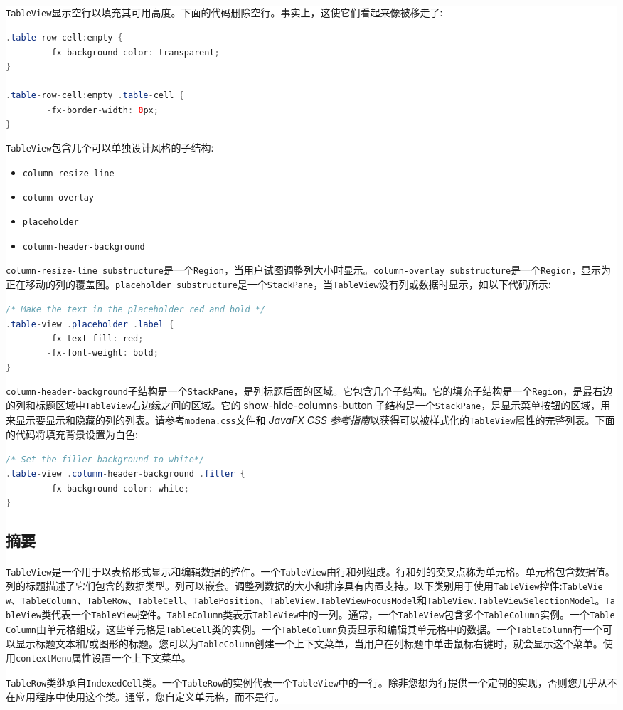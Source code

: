 `TableView`显示空行以填充其可用高度。下面的代码删除空行。事实上，这使它们看起来像被移走了:

```java
.table-row-cell:empty {
        -fx-background-color: transparent;
}

.table-row-cell:empty .table-cell {
        -fx-border-width: 0px;
}

```

`TableView`包含几个可以单独设计风格的子结构:

*   `column-resize-line`

*   `column-overlay`

*   `placeholder`

*   `column-header-background`

`column-resize-line substructure`是一个`Region`，当用户试图调整列大小时显示。`column-overlay substructure`是一个`Region`，显示为正在移动的列的覆盖图。`placeholder substructure`是一个`StackPane`，当`TableView`没有列或数据时显示，如以下代码所示:

```java
/* Make the text in the placeholder red and bold */
.table-view .placeholder .label {
        -fx-text-fill: red;
        -fx-font-weight: bold;
}

```

`column-header-background`子结构是一个`StackPane`，是列标题后面的区域。它包含几个子结构。它的填充子结构是一个`Region`，是最右边的列和标题区域中`TableView`右边缘之间的区域。它的 show-hide-columns-button 子结构是一个`StackPane`，是显示菜单按钮的区域，用来显示要显示和隐藏的列的列表。请参考`modena.css`文件和 *JavaFX CSS 参考指南*以获得可以被样式化的`TableView`属性的完整列表。下面的代码将填充背景设置为白色:

```java
/* Set the filler background to white*/
.table-view .column-header-background .filler {
        -fx-background-color: white;
}

```

## 摘要

`TableView`是一个用于以表格形式显示和编辑数据的控件。一个`TableView`由行和列组成。行和列的交叉点称为单元格。单元格包含数据值。列的标题描述了它们包含的数据类型。列可以嵌套。调整列数据的大小和排序具有内置支持。以下类别用于使用`TableView`控件:`TableView`、`TableColumn`、`TableRow`、`TableCell`、`TablePosition`、`TableView.TableViewFocusModel`和`TableView.TableViewSelectionModel`。`TableView`类代表一个`TableView`控件。`TableColumn`类表示`TableView`中的一列。通常，一个`TableView`包含多个`TableColumn`实例。一个`TableColumn`由单元格组成，这些单元格是`TableCell`类的实例。一个`TableColumn`负责显示和编辑其单元格中的数据。一个`TableColumn`有一个可以显示标题文本和/或图形的标题。您可以为`TableColumn`创建一个上下文菜单，当用户在列标题中单击鼠标右键时，就会显示这个菜单。使用`contextMenu`属性设置一个上下文菜单。

`TableRow`类继承自`IndexedCell`类。一个`TableRow`的实例代表一个`TableView`中的一行。除非您想为行提供一个定制的实现，否则您几乎从不在应用程序中使用这个类。通常，您自定义单元格，而不是行。
